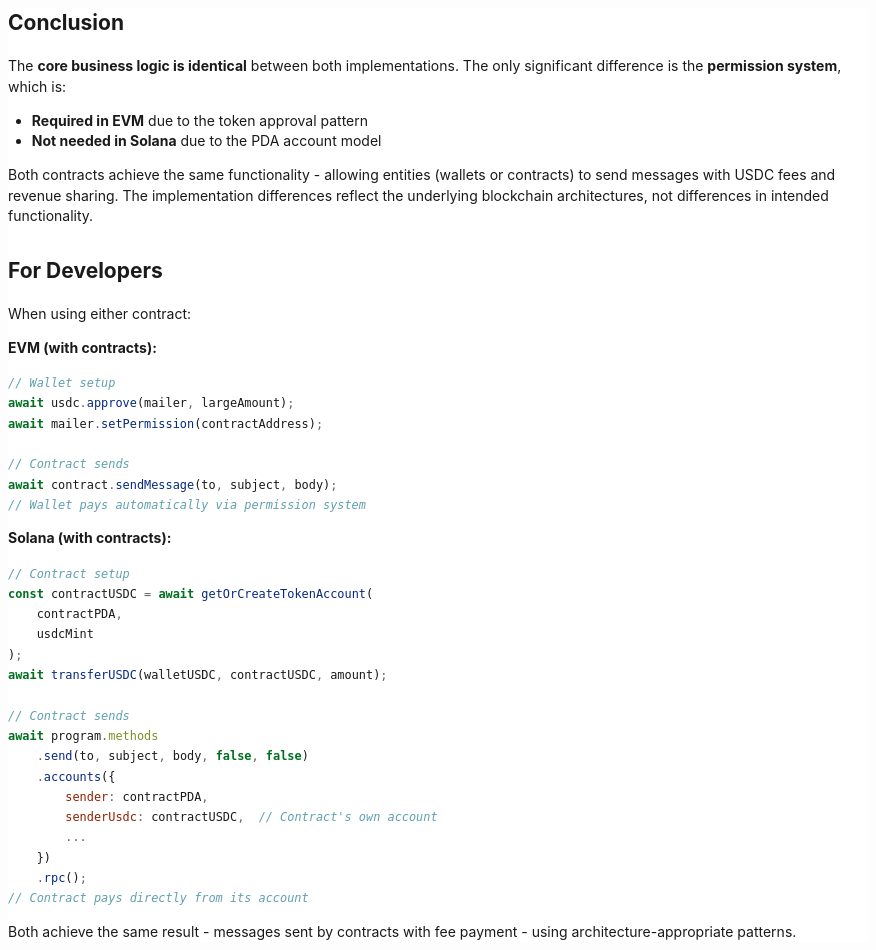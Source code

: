 ## Conclusion

The **core business logic is identical** between both implementations. The only significant difference is the **permission system**, which is:

- **Required in EVM** due to the token approval pattern
- **Not needed in Solana** due to the PDA account model

Both contracts achieve the same functionality - allowing entities (wallets or contracts) to send messages with USDC fees and revenue sharing. The implementation differences reflect the underlying blockchain architectures, not differences in intended functionality.

## For Developers

When using either contract:

**EVM (with contracts):**
```javascript
// Wallet setup
await usdc.approve(mailer, largeAmount);
await mailer.setPermission(contractAddress);

// Contract sends
await contract.sendMessage(to, subject, body);
// Wallet pays automatically via permission system
```

**Solana (with contracts):**
```javascript
// Contract setup
const contractUSDC = await getOrCreateTokenAccount(
    contractPDA,
    usdcMint
);
await transferUSDC(walletUSDC, contractUSDC, amount);

// Contract sends
await program.methods
    .send(to, subject, body, false, false)
    .accounts({
        sender: contractPDA,
        senderUsdc: contractUSDC,  // Contract's own account
        ...
    })
    .rpc();
// Contract pays directly from its account
```

Both achieve the same result - messages sent by contracts with fee payment - using architecture-appropriate patterns.
